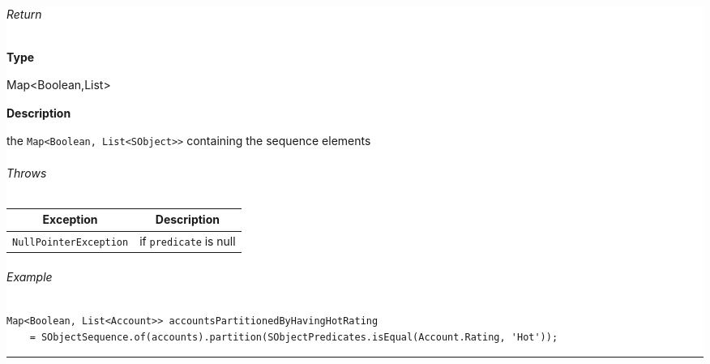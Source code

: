 ###### Return

**Type**

Map<Boolean,List<SObject>>

**Description**

the `Map<Boolean, List<SObject>>` containing the sequence elements

###### Throws
|Exception|Description|
|---|---|
|`NullPointerException`|if `predicate` is null|

###### Example
```apex
Map<Boolean, List<Account>> accountsPartitionedByHavingHotRating
    = SObjectSequence.of(accounts).partition(SObjectPredicates.isEqual(Account.Rating, 'Hot'));
```

---
